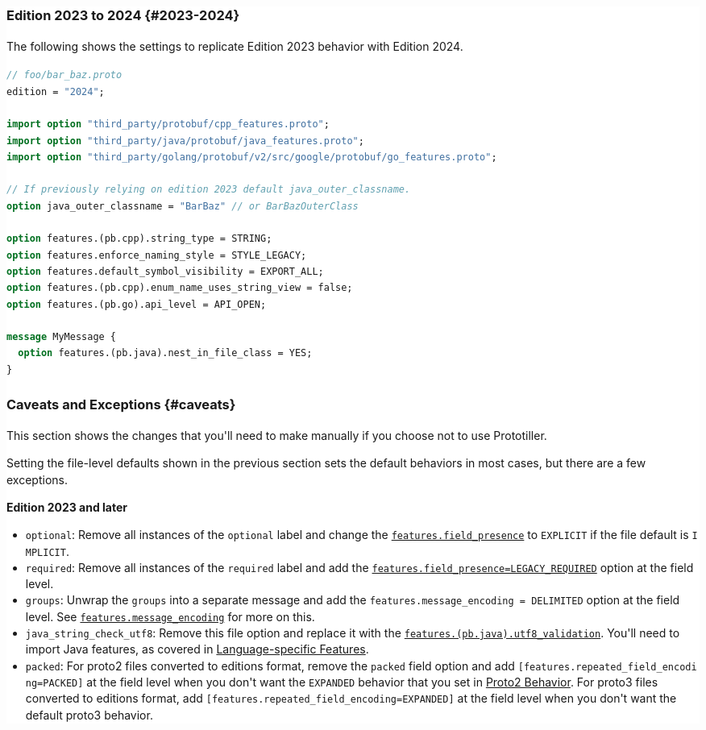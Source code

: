 ### Edition 2023 to 2024 {#2023-2024}

The following shows the settings to replicate Edition 2023 behavior with Edition
2024.

```proto
// foo/bar_baz.proto
edition = "2024";

import option "third_party/protobuf/cpp_features.proto";
import option "third_party/java/protobuf/java_features.proto";
import option "third_party/golang/protobuf/v2/src/google/protobuf/go_features.proto";

// If previously relying on edition 2023 default java_outer_classname.
option java_outer_classname = "BarBaz" // or BarBazOuterClass

option features.(pb.cpp).string_type = STRING;
option features.enforce_naming_style = STYLE_LEGACY;
option features.default_symbol_visibility = EXPORT_ALL;
option features.(pb.cpp).enum_name_uses_string_view = false;
option features.(pb.go).api_level = API_OPEN;

message MyMessage {
  option features.(pb.java).nest_in_file_class = YES;
}
```

### Caveats and Exceptions {#caveats}

This section shows the changes that you'll need to make manually if you choose
not to use Prototiller.

Setting the file-level defaults shown in the previous section sets the default
behaviors in most cases, but there are a few exceptions.

**Edition 2023 and later**

*   `optional`: Remove all instances of the `optional` label and change the
    [`features.field_presence`](#field_presence) to `EXPLICIT` if the file
    default is `IMPLICIT`.
*   `required`: Remove all instances of the `required` label and add the
    [`features.field_presence=LEGACY_REQUIRED`](#field_presence) option at the
    field level.
*   `groups`: Unwrap the `groups` into a separate message and add the
    `features.message_encoding = DELIMITED` option at the field level. See
    [`features.message_encoding`](#message_encoding) for more on this.
*   `java_string_check_utf8`: Remove this file option and replace it with the
    [`features.(pb.java).utf8_validation`](#java-utf8_validation). You'll need
    to import Java features, as covered in
    [Language-specific Features](#lang-specific).
*   `packed`: For proto2 files converted to editions format, remove the `packed`
    field option and add `[features.repeated_field_encoding=PACKED]` at the
    field level when you don't want the `EXPANDED` behavior that you set in
    [Proto2 Behavior](#proto2-behavior). For proto3 files converted to editions
    format, add `[features.repeated_field_encoding=EXPANDED]` at the field level
    when you don't want the default proto3 behavior.

